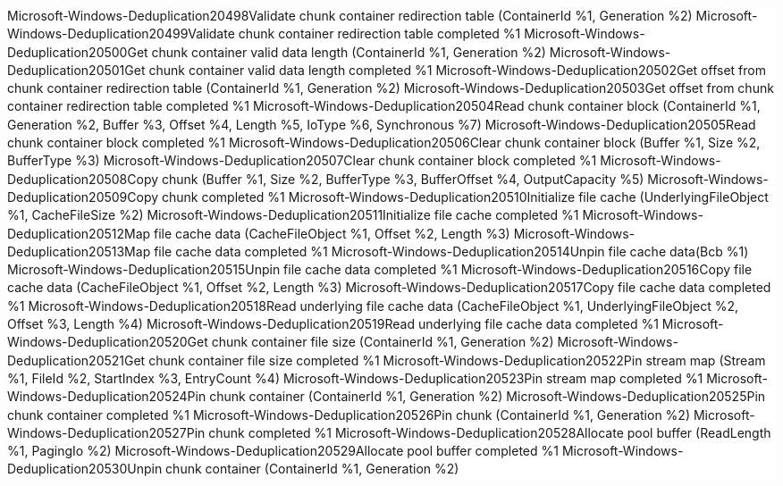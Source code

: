<tr><td>Microsoft-Windows-Deduplication</td><td>20498</td><td>Validate chunk container redirection table (ContainerId %1, Generation %2)</td></tr>
<tr><td>Microsoft-Windows-Deduplication</td><td>20499</td><td>Validate chunk container redirection table completed %1</td></tr>
<tr><td>Microsoft-Windows-Deduplication</td><td>20500</td><td>Get chunk container valid data length (ContainerId %1, Generation %2)</td></tr>
<tr><td>Microsoft-Windows-Deduplication</td><td>20501</td><td>Get chunk container valid data length completed %1</td></tr>
<tr><td>Microsoft-Windows-Deduplication</td><td>20502</td><td>Get offset from chunk container redirection table (ContainerId %1, Generation %2)</td></tr>
<tr><td>Microsoft-Windows-Deduplication</td><td>20503</td><td>Get offset from chunk container redirection table completed %1</td></tr>
<tr><td>Microsoft-Windows-Deduplication</td><td>20504</td><td>Read chunk container block (ContainerId %1, Generation %2, Buffer %3, Offset %4, Length %5, IoType %6, Synchronous %7)</td></tr>
<tr><td>Microsoft-Windows-Deduplication</td><td>20505</td><td>Read chunk container block completed %1</td></tr>
<tr><td>Microsoft-Windows-Deduplication</td><td>20506</td><td>Clear chunk container block (Buffer %1, Size %2, BufferType %3)</td></tr>
<tr><td>Microsoft-Windows-Deduplication</td><td>20507</td><td>Clear chunk container block completed %1</td></tr>
<tr><td>Microsoft-Windows-Deduplication</td><td>20508</td><td>Copy chunk (Buffer %1, Size %2, BufferType %3, BufferOffset %4, OutputCapacity %5)</td></tr>
<tr><td>Microsoft-Windows-Deduplication</td><td>20509</td><td>Copy chunk completed %1</td></tr>
<tr><td>Microsoft-Windows-Deduplication</td><td>20510</td><td>Initialize file cache (UnderlyingFileObject %1, CacheFileSize %2)</td></tr>
<tr><td>Microsoft-Windows-Deduplication</td><td>20511</td><td>Initialize file cache completed %1</td></tr>
<tr><td>Microsoft-Windows-Deduplication</td><td>20512</td><td>Map file cache data (CacheFileObject %1, Offset %2, Length %3)</td></tr>
<tr><td>Microsoft-Windows-Deduplication</td><td>20513</td><td>Map file cache data completed %1</td></tr>
<tr><td>Microsoft-Windows-Deduplication</td><td>20514</td><td>Unpin file cache data(Bcb %1)</td></tr>
<tr><td>Microsoft-Windows-Deduplication</td><td>20515</td><td>Unpin file cache data completed %1</td></tr>
<tr><td>Microsoft-Windows-Deduplication</td><td>20516</td><td>Copy file cache data (CacheFileObject %1, Offset %2, Length %3)</td></tr>
<tr><td>Microsoft-Windows-Deduplication</td><td>20517</td><td>Copy file cache data completed %1</td></tr>
<tr><td>Microsoft-Windows-Deduplication</td><td>20518</td><td>Read underlying file cache data (CacheFileObject %1, UnderlyingFileObject %2, Offset %3, Length %4)</td></tr>
<tr><td>Microsoft-Windows-Deduplication</td><td>20519</td><td>Read underlying file cache data completed %1</td></tr>
<tr><td>Microsoft-Windows-Deduplication</td><td>20520</td><td>Get chunk container file size (ContainerId %1, Generation %2)</td></tr>
<tr><td>Microsoft-Windows-Deduplication</td><td>20521</td><td>Get chunk container file size completed %1</td></tr>
<tr><td>Microsoft-Windows-Deduplication</td><td>20522</td><td>Pin stream map (Stream %1, FileId %2, StartIndex %3, EntryCount %4)</td></tr>
<tr><td>Microsoft-Windows-Deduplication</td><td>20523</td><td>Pin stream map completed %1</td></tr>
<tr><td>Microsoft-Windows-Deduplication</td><td>20524</td><td>Pin chunk container (ContainerId %1, Generation %2)</td></tr>
<tr><td>Microsoft-Windows-Deduplication</td><td>20525</td><td>Pin chunk container completed %1</td></tr>
<tr><td>Microsoft-Windows-Deduplication</td><td>20526</td><td>Pin chunk (ContainerId %1, Generation %2)</td></tr>
<tr><td>Microsoft-Windows-Deduplication</td><td>20527</td><td>Pin chunk completed %1</td></tr>
<tr><td>Microsoft-Windows-Deduplication</td><td>20528</td><td>Allocate pool buffer (ReadLength %1, PagingIo %2)</td></tr>
<tr><td>Microsoft-Windows-Deduplication</td><td>20529</td><td>Allocate pool buffer completed %1</td></tr>
<tr><td>Microsoft-Windows-Deduplication</td><td>20530</td><td>Unpin chunk container (ContainerId %1, Generation %2)</td></tr>
